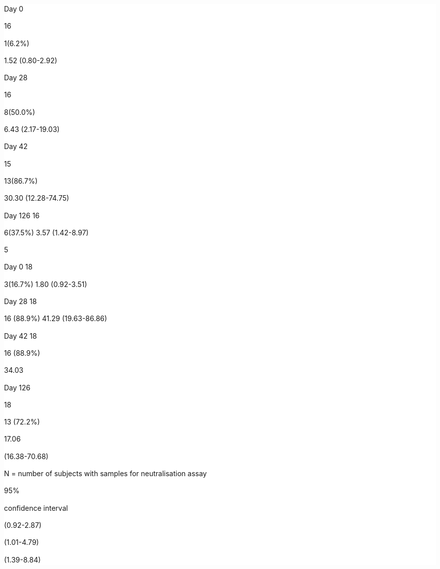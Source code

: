 Day 0

16

1(6.2%)

1.52 (0.80-2.92)

Day 28

16

8(50.0%)

6.43 (2.17-19.03)

Day 42

15

13(86.7%)

30.30 (12.28-74.75)

Day 126 16

6(37.5%) 3.57 (1.42-8.97)

5

Day 0 18

3(16.7%) 1.80 (0.92-3.51)

Day 28 18

16 (88.9%) 41.29 (19.63-86.86)

Day 42 18

16 (88.9%)

34.03

Day 126

18

13 (72.2%)

17.06

(16.38-70.68)

N = number of subjects with samples for neutralisation assay

95%

confidence interval

(0.92-2.87)

(1.01-4.79)

(1.39-8.84)
